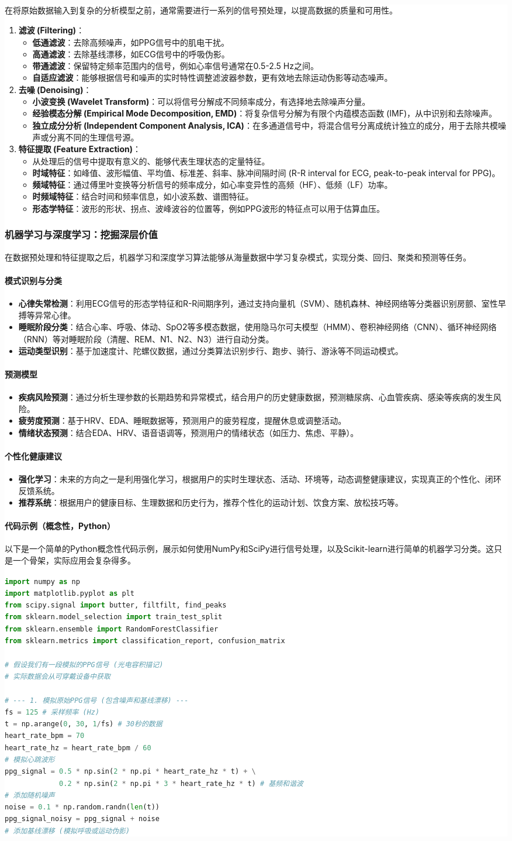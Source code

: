 在将原始数据输入到复杂的分析模型之前，通常需要进行一系列的信号预处理，以提高数据的质量和可用性。

1.  **滤波 (Filtering)**：
    *   **低通滤波**：去除高频噪声，如PPG信号中的肌电干扰。
    *   **高通滤波**：去除基线漂移，如ECG信号中的呼吸伪影。
    *   **带通滤波**：保留特定频率范围内的信号，例如心率信号通常在0.5-2.5 Hz之间。
    *   **自适应滤波**：能够根据信号和噪声的实时特性调整滤波器参数，更有效地去除运动伪影等动态噪声。
2.  **去噪 (Denoising)**：
    *   **小波变换 (Wavelet Transform)**：可以将信号分解成不同频率成分，有选择地去除噪声分量。
    *   **经验模态分解 (Empirical Mode Decomposition, EMD)**：将复杂信号分解为有限个内蕴模态函数 (IMF)，从中识别和去除噪声。
    *   **独立成分分析 (Independent Component Analysis, ICA)**：在多通道信号中，将混合信号分离成统计独立的成分，用于去除共模噪声或分离不同的生理信号源。
3.  **特征提取 (Feature Extraction)**：
    *   从处理后的信号中提取有意义的、能够代表生理状态的定量特征。
    *   **时域特征**：如峰值、波形幅值、平均值、标准差、斜率、脉冲间隔时间 (R-R interval for ECG, peak-to-peak interval for PPG)。
    *   **频域特征**：通过傅里叶变换等分析信号的频率成分，如心率变异性的高频（HF）、低频（LF）功率。
    *   **时频域特征**：结合时间和频率信息，如小波系数、谱图特征。
    *   **形态学特征**：波形的形状、拐点、波峰波谷的位置等，例如PPG波形的特征点可以用于估算血压。

### 机器学习与深度学习：挖掘深层价值

在数据预处理和特征提取之后，机器学习和深度学习算法能够从海量数据中学习复杂模式，实现分类、回归、聚类和预测等任务。

#### 模式识别与分类

*   **心律失常检测**：利用ECG信号的形态学特征和R-R间期序列，通过支持向量机（SVM）、随机森林、神经网络等分类器识别房颤、室性早搏等异常心律。
*   **睡眠阶段分类**：结合心率、呼吸、体动、SpO2等多模态数据，使用隐马尔可夫模型（HMM）、卷积神经网络（CNN）、循环神经网络（RNN）等对睡眠阶段（清醒、REM、N1、N2、N3）进行自动分类。
*   **运动类型识别**：基于加速度计、陀螺仪数据，通过分类算法识别步行、跑步、骑行、游泳等不同运动模式。

#### 预测模型

*   **疾病风险预测**：通过分析生理参数的长期趋势和异常模式，结合用户的历史健康数据，预测糖尿病、心血管疾病、感染等疾病的发生风险。
*   **疲劳度预测**：基于HRV、EDA、睡眠数据等，预测用户的疲劳程度，提醒休息或调整活动。
*   **情绪状态预测**：结合EDA、HRV、语音语调等，预测用户的情绪状态（如压力、焦虑、平静）。

#### 个性化健康建议

*   **强化学习**：未来的方向之一是利用强化学习，根据用户的实时生理状态、活动、环境等，动态调整健康建议，实现真正的个性化、闭环反馈系统。
*   **推荐系统**：根据用户的健康目标、生理数据和历史行为，推荐个性化的运动计划、饮食方案、放松技巧等。

#### 代码示例（概念性，Python）

以下是一个简单的Python概念性代码示例，展示如何使用NumPy和SciPy进行信号处理，以及Scikit-learn进行简单的机器学习分类。这只是一个骨架，实际应用会复杂得多。

```python
import numpy as np
import matplotlib.pyplot as plt
from scipy.signal import butter, filtfilt, find_peaks
from sklearn.model_selection import train_test_split
from sklearn.ensemble import RandomForestClassifier
from sklearn.metrics import classification_report, confusion_matrix

# 假设我们有一段模拟的PPG信号 (光电容积描记)
# 实际数据会从可穿戴设备中获取

# --- 1. 模拟原始PPG信号 (包含噪声和基线漂移) ---
fs = 125 # 采样频率 (Hz)
t = np.arange(0, 30, 1/fs) # 30秒的数据
heart_rate_bpm = 70
heart_rate_hz = heart_rate_bpm / 60
# 模拟心跳波形
ppg_signal = 0.5 * np.sin(2 * np.pi * heart_rate_hz * t) + \
             0.2 * np.sin(2 * np.pi * 3 * heart_rate_hz * t) # 基频和谐波
# 添加随机噪声
noise = 0.1 * np.random.randn(len(t))
ppg_signal_noisy = ppg_signal + noise
# 添加基线漂移 (模拟呼吸或运动伪影)
```